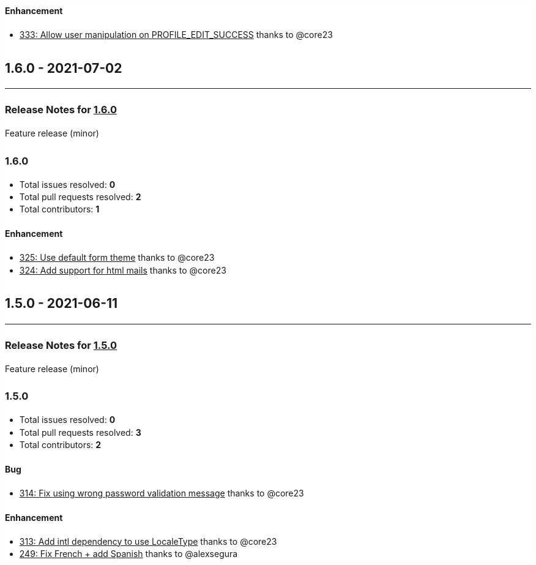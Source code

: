 #### Enhancement

 - [333: Allow user manipulation on PROFILE&#95;EDIT&#95;SUCCESS](https://github.com/nucleos/NucleosProfileBundle/pull/333) thanks to @core23

## 1.6.0 - 2021-07-02


-----

### Release Notes for [1.6.0](https://github.com/nucleos/NucleosProfileBundle/milestone/8)

Feature release (minor)

### 1.6.0

- Total issues resolved: **0**
- Total pull requests resolved: **2**
- Total contributors: **1**

#### Enhancement

 - [325: Use default form theme](https://github.com/nucleos/NucleosProfileBundle/pull/325) thanks to @core23
 - [324: Add support for html mails](https://github.com/nucleos/NucleosProfileBundle/pull/324) thanks to @core23

## 1.5.0 - 2021-06-11


-----

### Release Notes for [1.5.0](https://github.com/nucleos/NucleosProfileBundle/milestone/6)

Feature release (minor)

### 1.5.0

- Total issues resolved: **0**
- Total pull requests resolved: **3**
- Total contributors: **2**

#### Bug

 - [314: Fix using wrong password validation message](https://github.com/nucleos/NucleosProfileBundle/pull/314) thanks to @core23

#### Enhancement

 - [313: Add intl dependency to use LocaleType](https://github.com/nucleos/NucleosProfileBundle/pull/313) thanks to @core23
 - [249: Fix French + add Spanish](https://github.com/nucleos/NucleosProfileBundle/pull/249) thanks to @alexsegura
